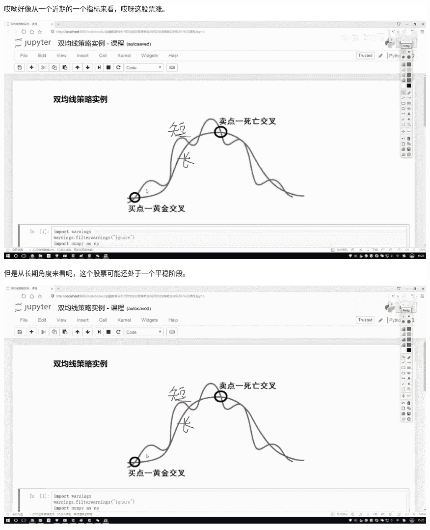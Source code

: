 哎呦好像从一个近期的一个指标来看，哎呀这股票涨。

![](img/743e560a6decfef484c13349aabf8c24_92.png)

但是从长期角度来看呢，这个股票可能还处于一个平稳阶段。

![](img/743e560a6decfef484c13349aabf8c24_94.png)

